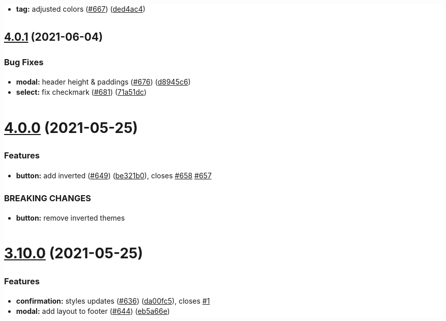 * **tag:** adjusted colors ([#667](https://github.com/alfa-laboratory/core-components/issues/667)) ([ded4ac4](https://github.com/alfa-laboratory/core-components/commit/ded4ac4a4e02ee8ec4efdc6d990455caa3ab94bb))





## [4.0.1](https://github.com/alfa-laboratory/core-components/compare/@alfalab/core-components-themes@4.0.0...@alfalab/core-components-themes@4.0.1) (2021-06-04)


### Bug Fixes

* **modal:** header height & paddings ([#676](https://github.com/alfa-laboratory/core-components/issues/676)) ([d8945c6](https://github.com/alfa-laboratory/core-components/commit/d8945c6839b059325ad2a90ca4fc6eda2da3b4c2))
* **select:** fix checkmark ([#681](https://github.com/alfa-laboratory/core-components/issues/681)) ([71a51dc](https://github.com/alfa-laboratory/core-components/commit/71a51dc0204165827724fd444d3279f8cc6ccfcd))





# [4.0.0](https://github.com/alfa-laboratory/core-components/compare/@alfalab/core-components-themes@3.10.0...@alfalab/core-components-themes@4.0.0) (2021-05-25)


### Features

* **button:** add inverted ([#649](https://github.com/alfa-laboratory/core-components/issues/649)) ([be321b0](https://github.com/alfa-laboratory/core-components/commit/be321b07e99d20824138ad65141f3fbed1b6e315)), closes [#658](https://github.com/alfa-laboratory/core-components/issues/658) [#657](https://github.com/alfa-laboratory/core-components/issues/657)


### BREAKING CHANGES

* **button:** remove inverted themes





# [3.10.0](https://github.com/alfa-laboratory/core-components/compare/@alfalab/core-components-themes@3.9.1...@alfalab/core-components-themes@3.10.0) (2021-05-25)


### Features

* **confirmation:** styles updates ([#636](https://github.com/alfa-laboratory/core-components/issues/636)) ([da00fc5](https://github.com/alfa-laboratory/core-components/commit/da00fc5bf80251f5104452ba326711788c2f7240)), closes [#1](https://github.com/alfa-laboratory/core-components/issues/1)
* **modal:** add layout to footer ([#644](https://github.com/alfa-laboratory/core-components/issues/644)) ([eb5a66e](https://github.com/alfa-laboratory/core-components/commit/eb5a66ef928df663f4ad0fe048b5d3097b4f4b72))
